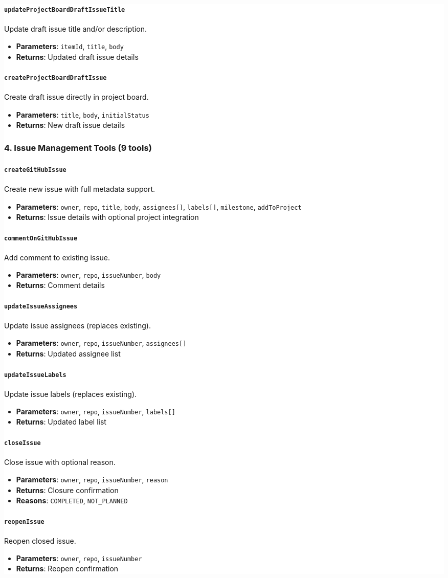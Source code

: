 #### `updateProjectBoardDraftIssueTitle`

Update draft issue title and/or description.

- **Parameters**: `itemId`, `title`, `body`
- **Returns**: Updated draft issue details

#### `createProjectBoardDraftIssue`

Create draft issue directly in project board.

- **Parameters**: `title`, `body`, `initialStatus`
- **Returns**: New draft issue details

### 4. **Issue Management Tools** (9 tools)

#### `createGitHubIssue`

Create new issue with full metadata support.

- **Parameters**: `owner`, `repo`, `title`, `body`, `assignees[]`, `labels[]`, `milestone`, `addToProject`
- **Returns**: Issue details with optional project integration

#### `commentOnGitHubIssue`

Add comment to existing issue.

- **Parameters**: `owner`, `repo`, `issueNumber`, `body`
- **Returns**: Comment details

#### `updateIssueAssignees`

Update issue assignees (replaces existing).

- **Parameters**: `owner`, `repo`, `issueNumber`, `assignees[]`
- **Returns**: Updated assignee list

#### `updateIssueLabels`

Update issue labels (replaces existing).

- **Parameters**: `owner`, `repo`, `issueNumber`, `labels[]`
- **Returns**: Updated label list

#### `closeIssue`

Close issue with optional reason.

- **Parameters**: `owner`, `repo`, `issueNumber`, `reason`
- **Returns**: Closure confirmation
- **Reasons**: `COMPLETED`, `NOT_PLANNED`

#### `reopenIssue`

Reopen closed issue.

- **Parameters**: `owner`, `repo`, `issueNumber`
- **Returns**: Reopen confirmation
